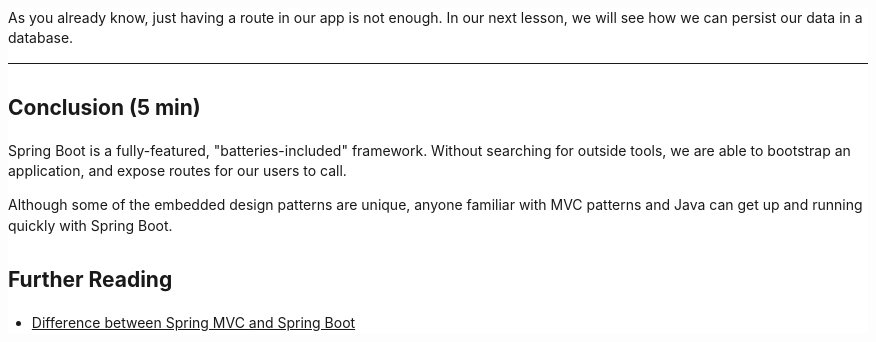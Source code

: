 As you already know, just having a route in our app is not enough. In our next lesson, we will see how we can persist our data in a database.

----

## Conclusion (5 min)

Spring Boot is a fully-featured, "batteries-included" framework. Without searching for outside tools, we are able to bootstrap an application, and expose routes for our users to call.

Although some of the embedded design patterns are unique, anyone familiar with MVC patterns and Java can get up and running quickly with Spring Boot.

## Further Reading

- [Difference between Spring MVC and Spring Boot](https://stackoverflow.com/questions/32922914/difference-between-spring-mvc-and-spring-boot)  

